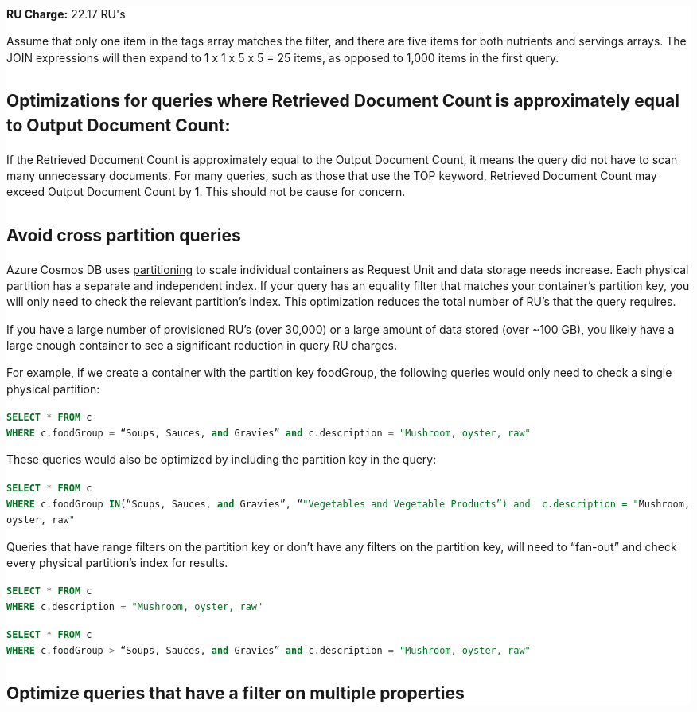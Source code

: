 **RU Charge:** 22.17 RU's

Assume that only one item in the tags array matches the filter, and there are five items for both nutrients and servings arrays. The JOIN expressions will then expand to 1 x 1 x 5 x 5 = 25 items, as opposed to 1,000 items in the first query.

## Optimizations for queries where Retrieved Document Count is approximately equal to Output Document Count:

If the Retrieved Document Count is approximately equal to the Output Document Count, it means the query did not have to scan many unnecessary documents. For many queries, such as those that use the TOP keyword, Retrieved Document Count may exceed Output Document Count by 1. This should not be cause for concern.

## Avoid cross partition queries

Azure Cosmos DB uses [partitioning](partitioning-overview.md) to scale individual containers as Request Unit and data storage needs increase. Each physical partition has a separate and independent index. If your query has an equality filter that matches your container’s partition key, you will only need to check the relevant partition’s index. This optimization reduces the total number of RU’s that the query requires.

If you have a large number of provisioned RU’s (over 30,000) or a large amount of data stored (over ~100 GB), you likely have a large enough container to see a significant reduction in query RU charges.

For example, if we create a container with the partition key foodGroup, the following queries would only need to check a single physical partition:

```sql
SELECT * FROM c
WHERE c.foodGroup = “Soups, Sauces, and Gravies” and c.description = "Mushroom, oyster, raw"
```

These queries would also be optimized by including the partition key in the query:

```sql
SELECT * FROM c
WHERE c.foodGroup IN(“Soups, Sauces, and Gravies”, “"Vegetables and Vegetable Products”) and  c.description = "Mushroom, oyster, raw"
```

Queries that have range filters on the partition key or don’t have any filters on the partition key, will need to “fan-out” and check every physical partition’s index for results.

```sql
SELECT * FROM c
WHERE c.description = "Mushroom, oyster, raw"
```

```sql
SELECT * FROM c
WHERE c.foodGroup > “Soups, Sauces, and Gravies” and c.description = "Mushroom, oyster, raw"
```

## Optimize queries that have a filter on multiple properties
